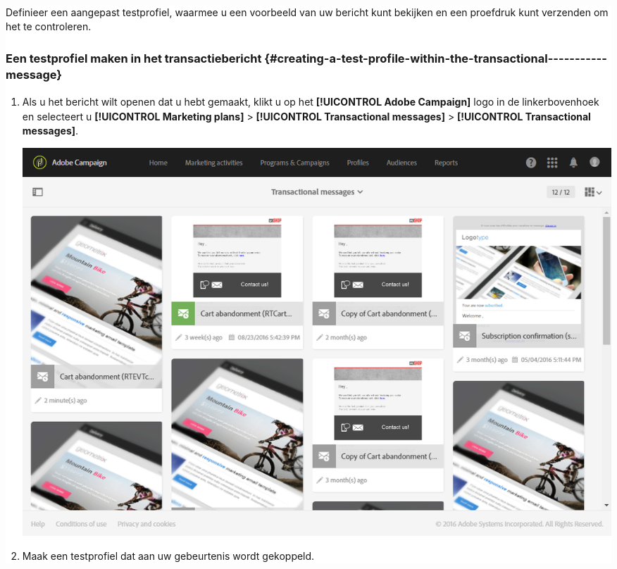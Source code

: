 Definieer een aangepast testprofiel, waarmee u een voorbeeld van uw bericht kunt bekijken en een proefdruk kunt verzenden om het te controleren.

### Een testprofiel maken in het transactiebericht {#creating-a-test-profile-within-the-transactional-----------message}

1. Als u het bericht wilt openen dat u hebt gemaakt, klikt u op het **[!UICONTROL Adobe Campaign]** logo in de linkerbovenhoek en selecteert u **[!UICONTROL Marketing plans]** > **[!UICONTROL Transactional messages]** > **[!UICONTROL Transactional messages]**.

   ![](assets/message-center_4.png)

1. Maak een testprofiel dat aan uw gebeurtenis wordt gekoppeld.
